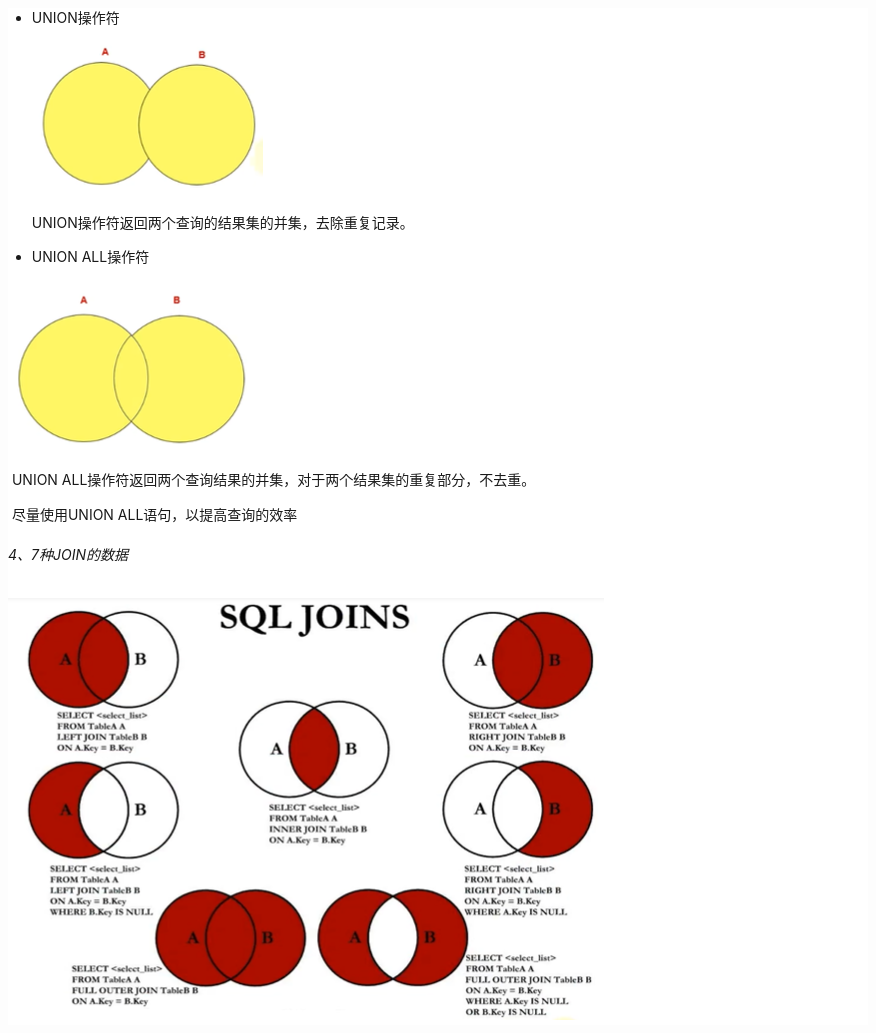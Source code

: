 - UNION操作符

  ![image-20220321092908503](.assets\image-20220321092908503.png)

  UNION操作符返回两个查询的结果集的并集，去除重复记录。

- UNION ALL操作符

![image-20220321092949488](.assets\image-20220321092949488.png)

​		UNION ALL操作符返回两个查询结果的并集，对于两个结果集的重复部分，不去重。

​	尽量使用UNION ALL语句，以提高查询的效率

###### 4、7种JOIN的数据

![image-20220321094230137](.assets\image-20220321094230137.png)
